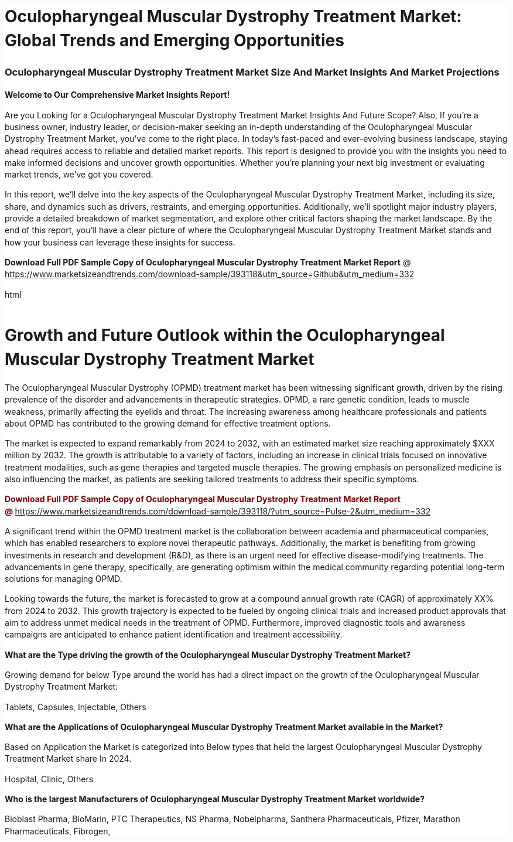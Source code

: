 <h1> Oculopharyngeal Muscular Dystrophy Treatment Market: Global Trends and Emerging Opportunities</h1><div class="" data-test-id=""><h3><span class="">Oculopharyngeal Muscular Dystrophy Treatment Market Size And Market Insights And Market Projections</span></h3></div><div class="" data-test-id=""><p><strong>Welcome to Our Comprehensive Market Insights Report!</strong></p><p>Are you Looking for a Oculopharyngeal Muscular Dystrophy Treatment Market Insights And Future Scope? Also, If you&rsquo;re a business owner, industry leader, or decision-maker seeking an in-depth understanding of the Oculopharyngeal Muscular Dystrophy Treatment Market, you&rsquo;ve come to the right place. In today&rsquo;s fast-paced and ever-evolving business landscape, staying ahead requires access to reliable and detailed market reports. This report is designed to provide you with the insights you need to make informed decisions and uncover growth opportunities. Whether you&rsquo;re planning your next big investment or evaluating market trends, we&rsquo;ve got you covered.</p><p>In this report, we&rsquo;ll delve into the key aspects of the Oculopharyngeal Muscular Dystrophy Treatment Market, including its size, share, and dynamics such as drivers, restraints, and emerging opportunities. Additionally, we&rsquo;ll spotlight major industry players, provide a detailed breakdown of market segmentation, and explore other critical factors shaping the market landscape. By the end of this report, you&rsquo;ll have a clear picture of where the Oculopharyngeal Muscular Dystrophy Treatment Market stands and how your business can leverage these insights for success.</p><p><strong>Download Full PDF Sample Copy of Oculopharyngeal Muscular Dystrophy Treatment Market Report</strong> @ <a href="https://www.marketsizeandtrends.com/download-sample/393118&utm_source=Github&utm_medium=332" target="_blank">https://www.marketsizeandtrends.com/download-sample/393118&utm_source=Github&utm_medium=332</a></p></div><div class="" data-test-id=""><p><span class="">html<!DOCTYPE html><html lang="en"><head> <meta charset="UTF-8"> <meta name="viewport" content="width=device-width, initial-scale=1.0"> <title>Oculopharyngeal Muscular Dystrophy Treatment Market</title></head><body><h1>Growth and Future Outlook within the Oculopharyngeal Muscular Dystrophy Treatment Market</h1><p> The Oculopharyngeal Muscular Dystrophy (OPMD) treatment market has been witnessing significant growth, driven by the rising prevalence of the disorder and advancements in therapeutic strategies. OPMD, a rare genetic condition, leads to muscle weakness, primarily affecting the eyelids and throat. The increasing awareness among healthcare professionals and patients about OPMD has contributed to the growing demand for effective treatment options.</p><p> The market is expected to expand remarkably from 2024 to 2032, with an estimated market size reaching approximately $XXX million by 2032. The growth is attributable to a variety of factors, including an increase in clinical trials focused on innovative treatment modalities, such as gene therapies and targeted muscle therapies. The growing emphasis on personalized medicine is also influencing the market, as patients are seeking tailored treatments to address their specific symptoms.</p><p><strong><span style="color: #800000;">Download Full PDF Sample Copy of Oculopharyngeal Muscular Dystrophy Treatment Market Report @</span>&nbsp;</strong><a href="https://www.marketsizeandtrends.com/download-sample/393118/?utm_source=Pulse-2&amp;utm_medium=332">https://www.marketsizeandtrends.com/download-sample/393118/?utm_source=Pulse-2&amp;utm_medium=332</a></p><p> A significant trend within the OPMD treatment market is the collaboration between academia and pharmaceutical companies, which has enabled researchers to explore novel therapeutic pathways. Additionally, the market is benefiting from growing investments in research and development (R&D), as there is an urgent need for effective disease-modifying treatments. The advancements in gene therapy, specifically, are generating optimism within the medical community regarding potential long-term solutions for managing OPMD.</p><p> Looking towards the future, the market is forecasted to grow at a compound annual growth rate (CAGR) of approximately XX% from 2024 to 2032. This growth trajectory is expected to be fueled by ongoing clinical trials and increased product approvals that aim to address unmet medical needs in the treatment of OPMD. Furthermore, improved diagnostic tools and awareness campaigns are anticipated to enhance patient identification and treatment accessibility.</p></body></html></span></p><p><strong><span class="">What are the&nbsp;Type driving the growth of the Oculopharyngeal Muscular Dystrophy Treatment Market?</span></strong></p></div><div class="" data-test-id=""><p><span class="">Growing demand for below Type around the world has had a direct impact on the growth of the Oculopharyngeal Muscular Dystrophy Treatment Market:</span></p></div><div class="" data-test-id=""><p>Tablets, Capsules, Injectable, Others</p><p><span class=""><strong>What are the&nbsp;Applications&nbsp;of Oculopharyngeal Muscular Dystrophy Treatment Market available in the Market?</strong></span></p></div><div class="" data-test-id=""><p><span class="">Based on Application the Market is categorized into Below types that held the largest Oculopharyngeal Muscular Dystrophy Treatment Market share In 2024.</span></p></div><div class="" data-test-id=""><p><span class="">Hospital, Clinic, Others</span></p><p><span class=""><strong>Who is the largest Manufacturers of Oculopharyngeal Muscular Dystrophy Treatment Market worldwide?</strong></span></p></div><div class="" data-test-id=""><p><span class="">Bioblast Pharma, BioMarin, PTC Therapeutics, NS Pharma, Nobelpharma, Santhera Pharmaceuticals, Pfizer, Marathon Pharmaceuticals, Fibrogen,